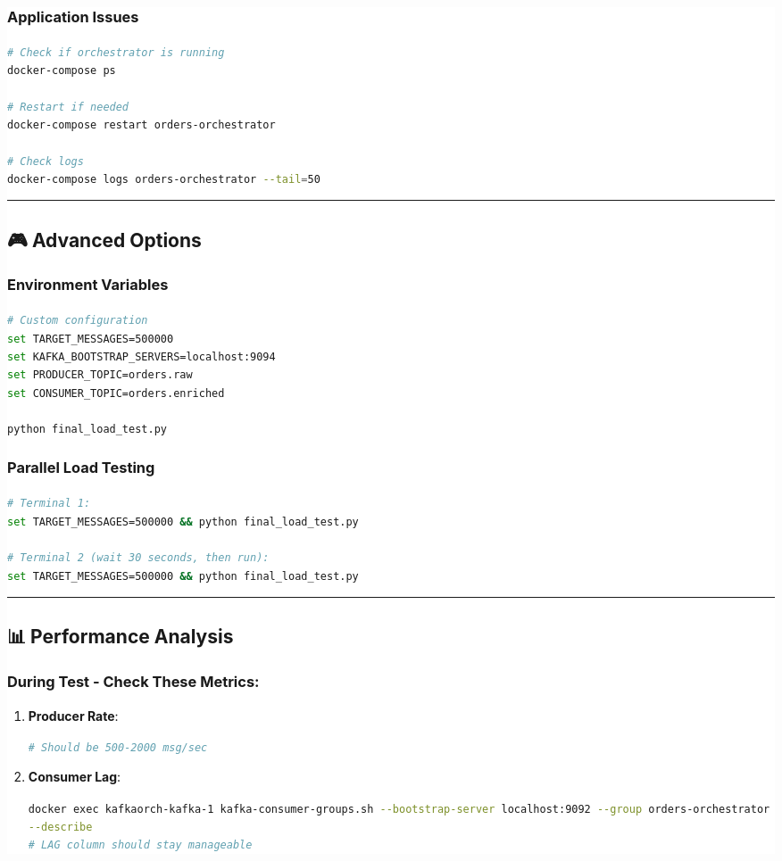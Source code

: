 ### **Application Issues**
```bash
# Check if orchestrator is running
docker-compose ps

# Restart if needed
docker-compose restart orders-orchestrator

# Check logs
docker-compose logs orders-orchestrator --tail=50
```

---

## 🎮 **Advanced Options**

### **Environment Variables**
```bash
# Custom configuration
set TARGET_MESSAGES=500000
set KAFKA_BOOTSTRAP_SERVERS=localhost:9094
set PRODUCER_TOPIC=orders.raw
set CONSUMER_TOPIC=orders.enriched

python final_load_test.py
```

### **Parallel Load Testing**
```bash
# Terminal 1:
set TARGET_MESSAGES=500000 && python final_load_test.py

# Terminal 2 (wait 30 seconds, then run):
set TARGET_MESSAGES=500000 && python final_load_test.py
```

---

## 📊 **Performance Analysis**

### **During Test - Check These Metrics:**

1. **Producer Rate**: 
   ```bash
   # Should be 500-2000 msg/sec
   ```

2. **Consumer Lag**:
   ```bash
   docker exec kafkaorch-kafka-1 kafka-consumer-groups.sh --bootstrap-server localhost:9092 --group orders-orchestrator --describe
   # LAG column should stay manageable
   ```
